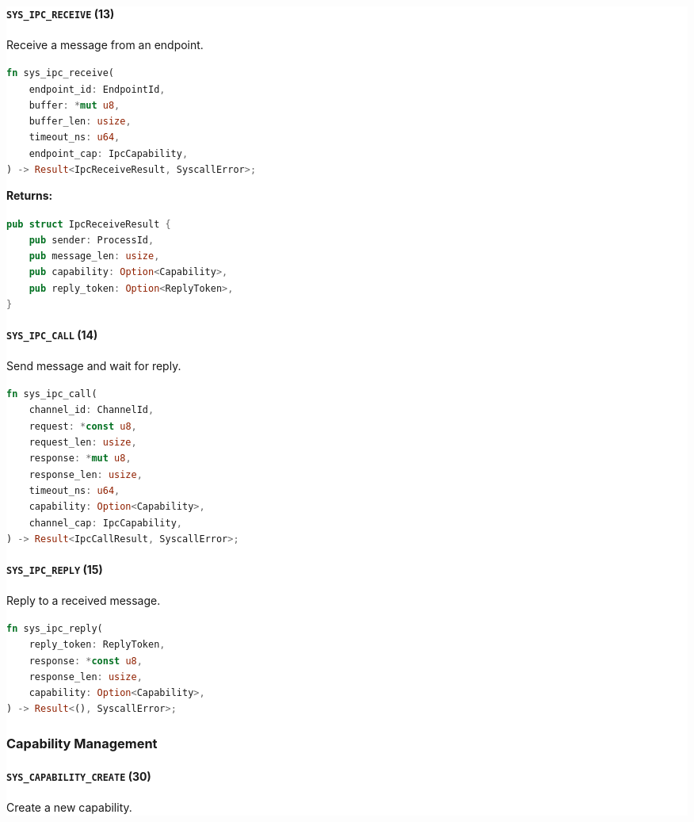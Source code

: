 #### `SYS_IPC_RECEIVE` (13)
Receive a message from an endpoint.

```rust
fn sys_ipc_receive(
    endpoint_id: EndpointId,
    buffer: *mut u8,
    buffer_len: usize,
    timeout_ns: u64,
    endpoint_cap: IpcCapability,
) -> Result<IpcReceiveResult, SyscallError>;
```

**Returns:**
```rust
pub struct IpcReceiveResult {
    pub sender: ProcessId,
    pub message_len: usize,
    pub capability: Option<Capability>,
    pub reply_token: Option<ReplyToken>,
}
```

#### `SYS_IPC_CALL` (14)
Send message and wait for reply.

```rust
fn sys_ipc_call(
    channel_id: ChannelId,
    request: *const u8,
    request_len: usize,
    response: *mut u8,
    response_len: usize,
    timeout_ns: u64,
    capability: Option<Capability>,
    channel_cap: IpcCapability,
) -> Result<IpcCallResult, SyscallError>;
```

#### `SYS_IPC_REPLY` (15)
Reply to a received message.

```rust
fn sys_ipc_reply(
    reply_token: ReplyToken,
    response: *const u8,
    response_len: usize,
    capability: Option<Capability>,
) -> Result<(), SyscallError>;
```

### Capability Management

#### `SYS_CAPABILITY_CREATE` (30)
Create a new capability.
